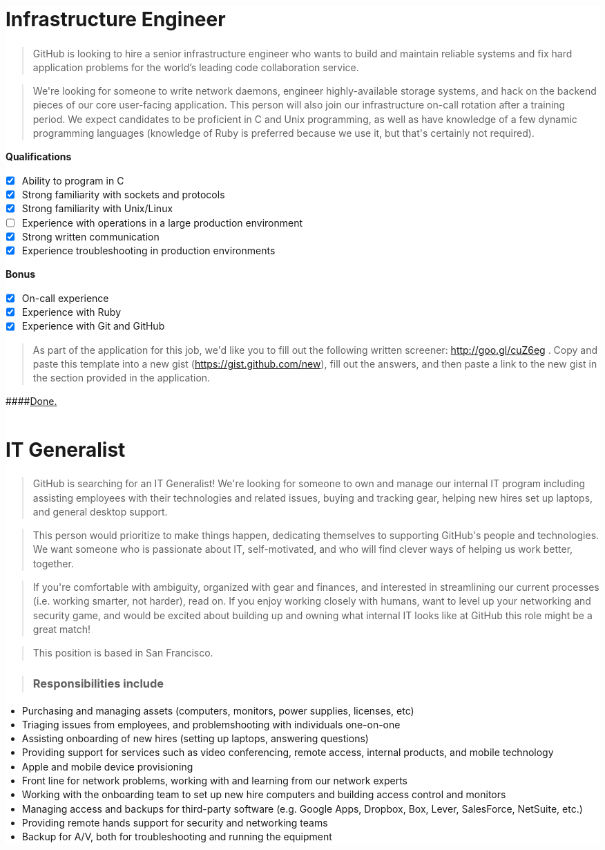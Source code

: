 # Infrastructure Engineer

> GitHub is looking to hire a senior infrastructure engineer who wants to build and maintain reliable systems and fix hard application problems for the world’s leading code collaboration service.

> We're looking for someone to write network daemons, engineer highly-available storage systems, and hack on the backend pieces of our core user-facing application. This person will also join our infrastructure on-call rotation after a training period. We expect candidates to be proficient in C and Unix programming, as well as have knowledge of a few dynamic programming languages (knowledge of Ruby is preferred because we use it, but that's certainly not required). 

**Qualifications**

* [x] Ability to program in C
* [x] Strong familiarity with sockets and protocols
* [x] Strong familiarity with Unix/Linux
* [ ] Experience with operations in a large production environment
* [x] Strong written communication
* [x] Experience troubleshooting in production environments

**Bonus**

* [x] On-call experience 
* [x] Experience with Ruby 
* [x] Experience with Git and GitHub

> As part of the application for this job, we'd like you to fill out the following written screener: http://goo.gl/cuZ6eg . Copy and paste this template into a new gist (https://gist.github.com/new), fill out the answers, and then paste a link to the new gist in the section provided in the application.

####[Done.](https://github.com/geoff--/--geoff/blob/gh-pages/geoff-infra-written-questionnaire.md)


# IT Generalist

> GitHub is searching for an IT Generalist! We're looking for someone to own and manage our internal IT program including assisting employees with their technologies and related issues, buying and tracking gear, helping new hires set up laptops, and general desktop support.

> This person would prioritize to make things happen, dedicating themselves to supporting GitHub's people and technologies. We want someone who is passionate about IT, self-motivated, and who will find clever ways of helping us work better, together.

> If you're comfortable with ambiguity, organized with gear and finances, and interested in streamlining our current processes (i.e. working smarter, not harder), read on. If you enjoy working closely with humans, want to level up your networking and security game, and would be excited about building up and owning what internal IT looks like at GitHub this role might be a great match!

> This position is based in San Francisco.

> ### Responsibilities include
* Purchasing and managing assets (computers, monitors, power supplies, licenses, etc)
* Triaging issues from employees, and problemshooting with individuals one-on-one
* Assisting onboarding of new hires (setting up laptops, answering questions)
* Providing support for services such as video conferencing, remote access, internal products, and mobile technology
* Apple and mobile device provisioning
* Front line for network problems, working with and learning from our network experts
* Working with the onboarding team to set up new hire computers and building access control and monitors
* Managing access and backups for third-party software (e.g. Google Apps, Dropbox, Box, Lever, SalesForce, NetSuite, etc.)
* Providing remote hands support for security and networking teams
* Backup for A/V, both for troubleshooting and running the equipment

